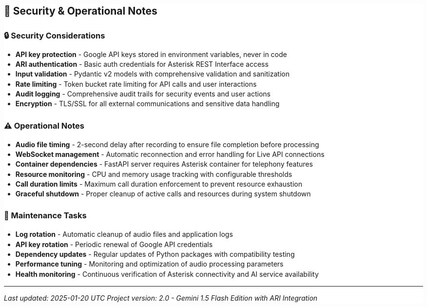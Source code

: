 ## 🚨 Security & Operational Notes

### 🔒 Security Considerations
- **API key protection** - Google API keys stored in environment variables, never in code
- **ARI authentication** - Basic auth credentials for Asterisk REST Interface access
- **Input validation** - Pydantic v2 models with comprehensive validation and sanitization
- **Rate limiting** - Token bucket rate limiting for API calls and user interactions
- **Audit logging** - Comprehensive audit trails for security events and user actions
- **Encryption** - TLS/SSL for all external communications and sensitive data handling

### ⚠️ Operational Notes
- **Audio file timing** - 2-second delay after recording to ensure file completion before processing
- **WebSocket management** - Automatic reconnection and error handling for Live API connections
- **Container dependencies** - FastAPI server requires Asterisk container for telephony features
- **Resource monitoring** - CPU and memory usage tracking with configurable thresholds
- **Call duration limits** - Maximum call duration enforcement to prevent resource exhaustion
- **Graceful shutdown** - Proper cleanup of active calls and resources during system shutdown

### 🔧 Maintenance Tasks
- **Log rotation** - Automatic cleanup of audio files and application logs
- **API key rotation** - Periodic renewal of Google API credentials
- **Dependency updates** - Regular updates of Python packages with compatibility testing
- **Performance tuning** - Monitoring and optimization of audio processing parameters
- **Health monitoring** - Continuous verification of Asterisk connectivity and AI service availability

---

*Last updated: 2025-01-20 UTC*
*Project version: 2.0 - Gemini 1.5 Flash Edition with ARI Integration*